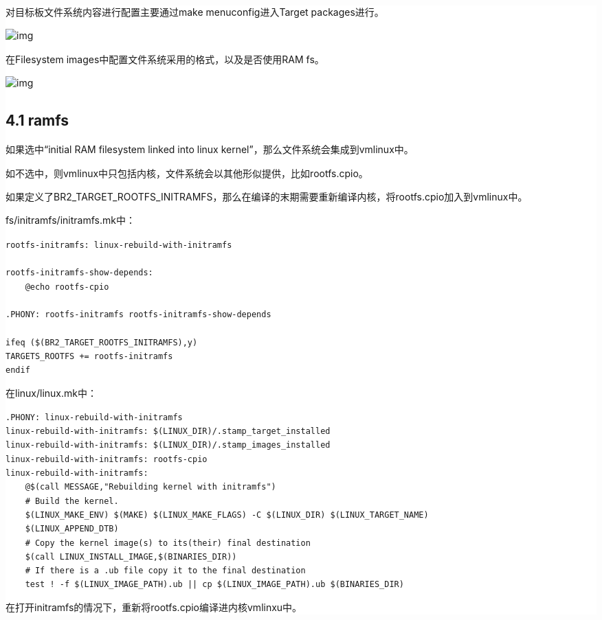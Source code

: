对目标板文件系统内容进行配置主要通过make menuconfig进入Target packages进行。

![img](https://img2018.cnblogs.com/blog/1083701/201809/1083701-20180924110714130-1512546028.png)

在Filesystem images中配置文件系统采用的格式，以及是否使用RAM fs。

![img](https://img2018.cnblogs.com/blog/1083701/201810/1083701-20181009111511772-96992464.png)

## 4.1 ramfs

如果选中“initial RAM filesystem linked into linux kernel”，那么文件系统会集成到vmlinux中。

如不选中，则vmlinux中只包括内核，文件系统会以其他形似提供，比如rootfs.cpio。

如果定义了BR2_TARGET_ROOTFS_INITRAMFS，那么在编译的末期需要重新编译内核，将rootfs.cpio加入到vmlinux中。

fs/initramfs/initramfs.mk中：



```
rootfs-initramfs: linux-rebuild-with-initramfs

rootfs-initramfs-show-depends:
    @echo rootfs-cpio

.PHONY: rootfs-initramfs rootfs-initramfs-show-depends

ifeq ($(BR2_TARGET_ROOTFS_INITRAMFS),y)
TARGETS_ROOTFS += rootfs-initramfs
endif
```



在linux/linux.mk中：



```
.PHONY: linux-rebuild-with-initramfs
linux-rebuild-with-initramfs: $(LINUX_DIR)/.stamp_target_installed
linux-rebuild-with-initramfs: $(LINUX_DIR)/.stamp_images_installed
linux-rebuild-with-initramfs: rootfs-cpio
linux-rebuild-with-initramfs:
    @$(call MESSAGE,"Rebuilding kernel with initramfs")
    # Build the kernel.
    $(LINUX_MAKE_ENV) $(MAKE) $(LINUX_MAKE_FLAGS) -C $(LINUX_DIR) $(LINUX_TARGET_NAME)
    $(LINUX_APPEND_DTB)
    # Copy the kernel image(s) to its(their) final destination
    $(call LINUX_INSTALL_IMAGE,$(BINARIES_DIR))
    # If there is a .ub file copy it to the final destination
    test ! -f $(LINUX_IMAGE_PATH).ub || cp $(LINUX_IMAGE_PATH).ub $(BINARIES_DIR)
```



在打开initramfs的情况下，重新将rootfs.cpio编译进内核vmlinxu中。
